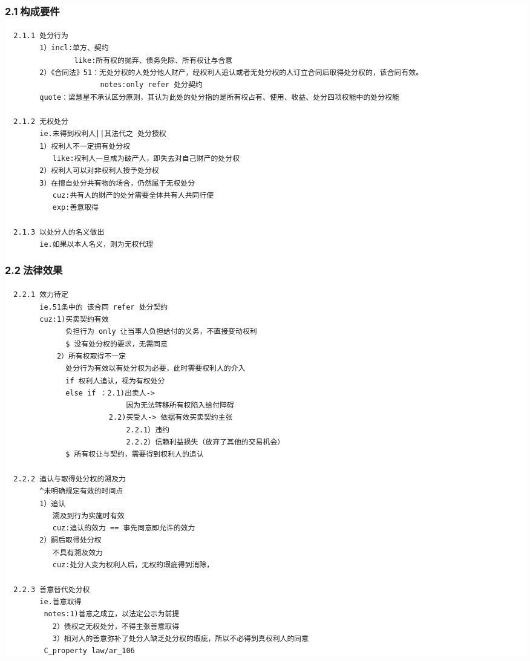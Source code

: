 ### 2.1 构成要件
      2.1.1 处分行为
            1）incl:单方、契约
                    like:所有权的抛弃、债务免除、所有权让与合意
            2）《合同法》51：无处分权的人处分他人财产，经权利人追认或者无处分权的人订立合同后取得处分权的，该合同有效。
                          notes:only refer 处分契约
            quote：梁慧星不承认区分原则，其认为此处的处分指的是所有权占有、使用、收益、处分四项权能中的处分权能

      2.1.2 无权处分
            ie.未得到权利人||其法代之 处分授权
            1）权利人不一定拥有处分权
               like:权利人一旦成为破产人，即失去对自己财产的处分权
            2）权利人可以对非权利人授予处分权
            3）在擅自处分共有物的场合，仍然属于无权处分
               cuz:共有人的财产的处分需要全体共有人共同行使
               exp:善意取得

      2.1.3 以处分人的名义做出
            ie.如果以本人名义，则为无权代理

### 2.2 法律效果
      2.2.1 效力待定
            ie.51条中的 该合同 refer 处分契约
            cuz:1)买卖契约有效
                  负担行为 only 让当事人负担给付的义务，不直接变动权利
                  $ 没有处分权的要求，无需同意
                2）所有权取得不一定
                  处分行为有效以有处分权为必要，此时需要权利人的介入
                  if 权利人追认，视为有权处分
                  else if ：2.1)出卖人-> 
                                因为无法转移所有权陷入给付障碍
                            2.2)买受人-> 依据有效买卖契约主张 
                                2.2.1）违约
                                2.2.2）信赖利益损失（放弃了其他的交易机会）
                  $ 所有权让与契约，需要得到权利人的追认

      2.2.2 追认与取得处分权的溯及力
            ^未明确规定有效的时间点
            1）追认
               溯及到行为实施时有效
               cuz:追认的效力 == 事先同意即允许的效力
            2）嗣后取得处分权
               不具有溯及效力
               cuz:处分人变为权利人后，无权的瑕疵得到消除，

      2.2.3 善意替代处分权
            ie.善意取得
             notes:1)善意之成立，以法定公示为前提
               2）债权之无权处分，不得主张善意取得
               3）相对人的善意弥补了处分人缺乏处分权的瑕疵，所以不必得到真权利人的同意
             C_property law/ar_106

